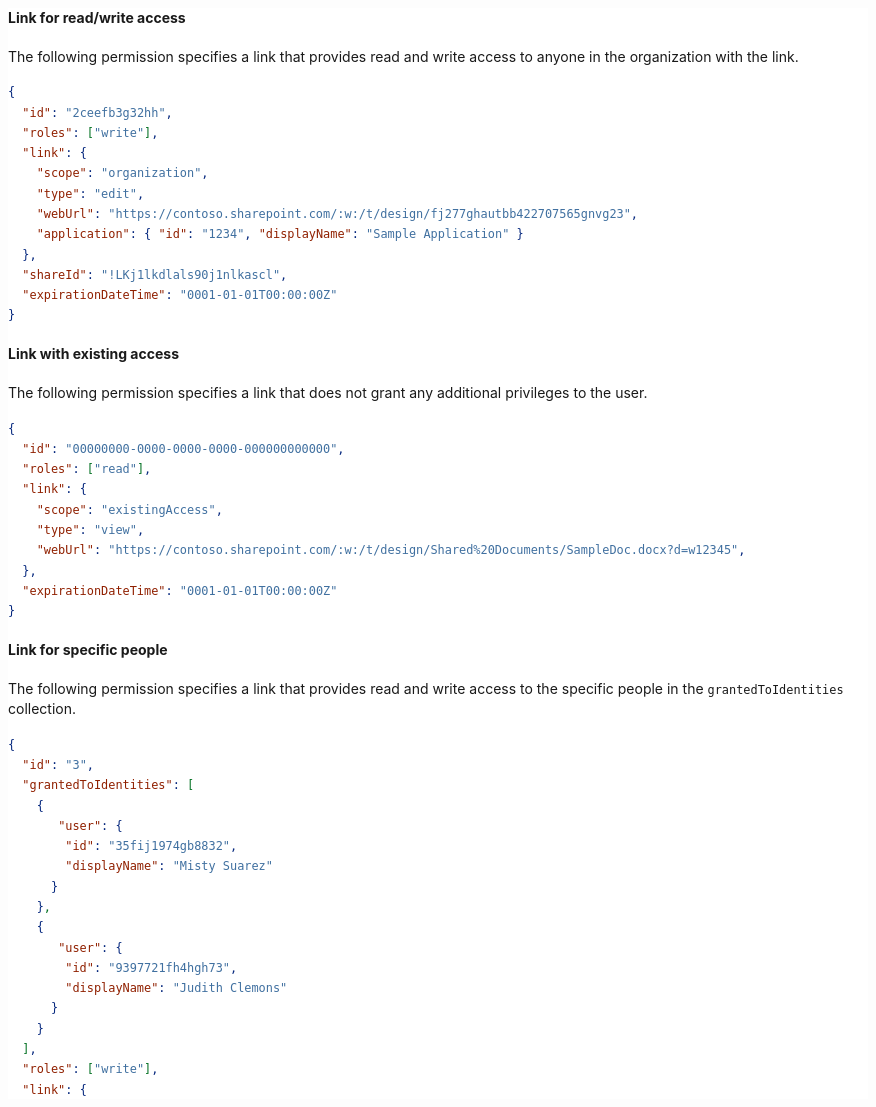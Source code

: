 #### Link for read/write access

The following permission specifies a link that provides read and write access to anyone in the organization with the link.



```json
{
  "id": "2ceefb3g32hh",
  "roles": ["write"],
  "link": {
    "scope": "organization",
    "type": "edit",
    "webUrl": "https://contoso.sharepoint.com/:w:/t/design/fj277ghautbb422707565gnvg23",
    "application": { "id": "1234", "displayName": "Sample Application" }
  },
  "shareId": "!LKj1lkdlals90j1nlkascl",
  "expirationDateTime": "0001-01-01T00:00:00Z"
}
```

#### Link with existing access

The following permission specifies a link that does not grant any additional privileges to the user.



```json
{
  "id": "00000000-0000-0000-0000-000000000000",
  "roles": ["read"],
  "link": {
    "scope": "existingAccess",
    "type": "view",
    "webUrl": "https://contoso.sharepoint.com/:w:/t/design/Shared%20Documents/SampleDoc.docx?d=w12345",
  },
  "expirationDateTime": "0001-01-01T00:00:00Z"
}
```

#### Link for specific people

The following permission specifies a link that provides read and write access to the specific people in the `grantedToIdentities` collection.



```json
{
  "id": "3",
  "grantedToIdentities": [
    {
       "user": {
        "id": "35fij1974gb8832",
        "displayName": "Misty Suarez"
      }
    },
    {
       "user": {
        "id": "9397721fh4hgh73",
        "displayName": "Judith Clemons"
      }
    }
  ],
  "roles": ["write"],
  "link": {
```